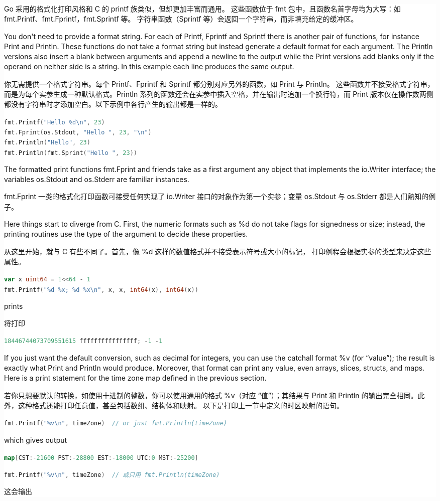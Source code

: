 Go 采用的格式化打印风格和 C 的 printf 族类似，但却更加丰富而通用。 这些函数位于 fmt 包中，且函数名首字母均为大写：如 fmt.Printf、fmt.Fprintf，fmt.Sprintf 等。 字符串函数（Sprintf 等）会返回一个字符串，而非填充给定的缓冲区。

You don't need to provide a format string. For each of Printf, Fprintf and Sprintf there is another pair of functions, for instance Print and Println. These functions do not take a format string but instead generate a default format for each argument. The Println versions also insert a blank between arguments and append a newline to the output while the Print versions add blanks only if the operand on neither side is a string. In this example each line produces the same output.

你无需提供一个格式字符串。每个 Printf、Fprintf 和 Sprintf 都分别对应另外的函数，如 Print 与 Println。 这些函数并不接受格式字符串，而是为每个实参生成一种默认格式。Println 系列的函数还会在实参中插入空格，并在输出时追加一个换行符，而 Print 版本仅在操作数两侧都没有字符串时才添加空白。以下示例中各行产生的输出都是一样的。

```go
fmt.Printf("Hello %d\n", 23)
fmt.Fprint(os.Stdout, "Hello ", 23, "\n")
fmt.Println("Hello", 23)
fmt.Println(fmt.Sprint("Hello ", 23))
```
The formatted print functions fmt.Fprint and friends take as a first argument any object that implements the io.Writer interface; the variables os.Stdout and os.Stderr are familiar instances.

fmt.Fprint 一类的格式化打印函数可接受任何实现了 io.Writer 接口的对象作为第一个实参；变量 os.Stdout 与 os.Stderr 都是人们熟知的例子。

Here things start to diverge from C. First, the numeric formats such as %d do not take flags for signedness or size; instead, the printing routines use the type of the argument to decide these properties.

从这里开始，就与 C 有些不同了。首先，像 %d 这样的数值格式并不接受表示符号或大小的标记， 打印例程会根据实参的类型来决定这些属性。

```go
var x uint64 = 1<<64 - 1
fmt.Printf("%d %x; %d %x\n", x, x, int64(x), int64(x))
```
prints

将打印

```go
18446744073709551615 ffffffffffffffff; -1 -1
```
If you just want the default conversion, such as decimal for integers, you can use the catchall format %v (for “value”); the result is exactly what Print and Println would produce. Moreover, that format can print any value, even arrays, slices, structs, and maps. Here is a print statement for the time zone map defined in the previous section.

若你只想要默认的转换，如使用十进制的整数，你可以使用通用的格式 %v（对应 “值”）；其结果与 Print 和 Println 的输出完全相同。此外，这种格式还能打印任意值，甚至包括数组、结构体和映射。 以下是打印上一节中定义的时区映射的语句。

```go
fmt.Printf("%v\n", timeZone)  // or just fmt.Println(timeZone)
```
which gives output

```go
map[CST:-21600 PST:-28800 EST:-18000 UTC:0 MST:-25200]
```
```go
fmt.Printf("%v\n", timeZone)  // 或只用 fmt.Println(timeZone)
```
这会输出
